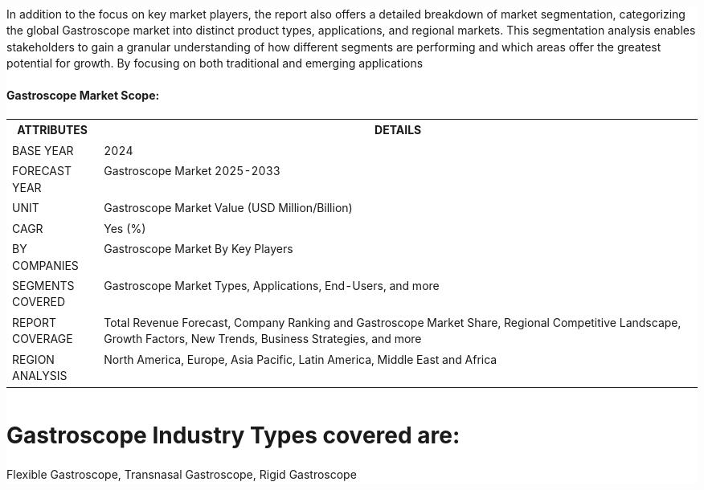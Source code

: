 In addition to the focus on key market players, the report also offers a detailed breakdown of market segmentation, categorizing the global Gastroscope market into distinct product types, applications, and regional markets. This segmentation analysis enables stakeholders to gain a granular understanding of how different segments are performing and which areas offer the greatest potential for growth. By focusing on both traditional and emerging applications

<h4>Gastroscope Market Scope:</h4>
<table>
<tr>
<th>ATTRIBUTES</th>
<th>DETAILS</th>
</tr>
<tr>
<td>BASE YEAR</td>
<td>2024</td>
</tr>
<tr>
<td>FORECAST YEAR</td>
<td>Gastroscope Market 2025-2033</td>
</tr>
<tr>
<td>UNIT</td>
<td>Gastroscope Market Value (USD Million/Billion)</td>
<tr>
<td>CAGR</td>
<td>Yes (%)</td>
</tr>
</tr>
<tr>
<td>BY COMPANIES</td>
<td>Gastroscope Market By Key Players</td>
</tr>
<tr>
<td>SEGMENTS COVERED</td>
<td>Gastroscope Market Types, Applications, End-Users, and more</td>
</tr>
<tr>
<td>REPORT COVERAGE</td>
<td>Total Revenue Forecast, Company Ranking and Gastroscope Market Share, Regional Competitive Landscape, Growth Factors, New Trends, Business Strategies, and more</td>
</tr>
<tr>
<td>REGION ANALYSIS</td>
<td>North America, Europe, Asia Pacific, Latin America, Middle East and Africa</td>
</tr>
</table>

# <strong>Gastroscope Industry Types covered are:</strong>

Flexible Gastroscope, Transnasal Gastroscope, Rigid Gastroscope
